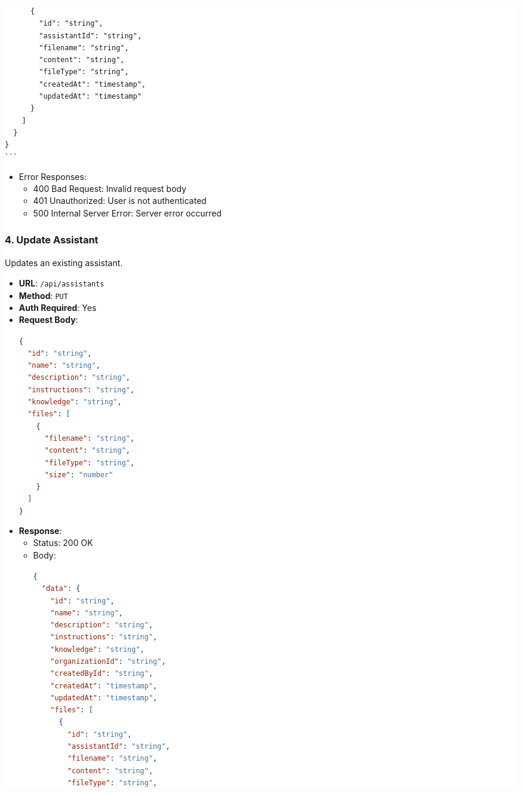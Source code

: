           {
            "id": "string",
            "assistantId": "string",
            "filename": "string",
            "content": "string",
            "fileType": "string",
            "createdAt": "timestamp",
            "updatedAt": "timestamp"
          }
        ]
      }
    }
    ```
  - Error Responses:
    - 400 Bad Request: Invalid request body
    - 401 Unauthorized: User is not authenticated
    - 500 Internal Server Error: Server error occurred

### 4. Update Assistant

Updates an existing assistant.

- **URL**: `/api/assistants`
- **Method**: `PUT`
- **Auth Required**: Yes
- **Request Body**:
  ```json
  {
    "id": "string",
    "name": "string",
    "description": "string",
    "instructions": "string",
    "knowledge": "string",
    "files": [
      {
        "filename": "string",
        "content": "string",
        "fileType": "string",
        "size": "number"
      }
    ]
  }
  ```
- **Response**:
  - Status: 200 OK
  - Body:
    ```json
    {
      "data": {
        "id": "string",
        "name": "string",
        "description": "string",
        "instructions": "string",
        "knowledge": "string",
        "organizationId": "string",
        "createdById": "string",
        "createdAt": "timestamp",
        "updatedAt": "timestamp",
        "files": [
          {
            "id": "string",
            "assistantId": "string",
            "filename": "string",
            "content": "string",
            "fileType": "string",